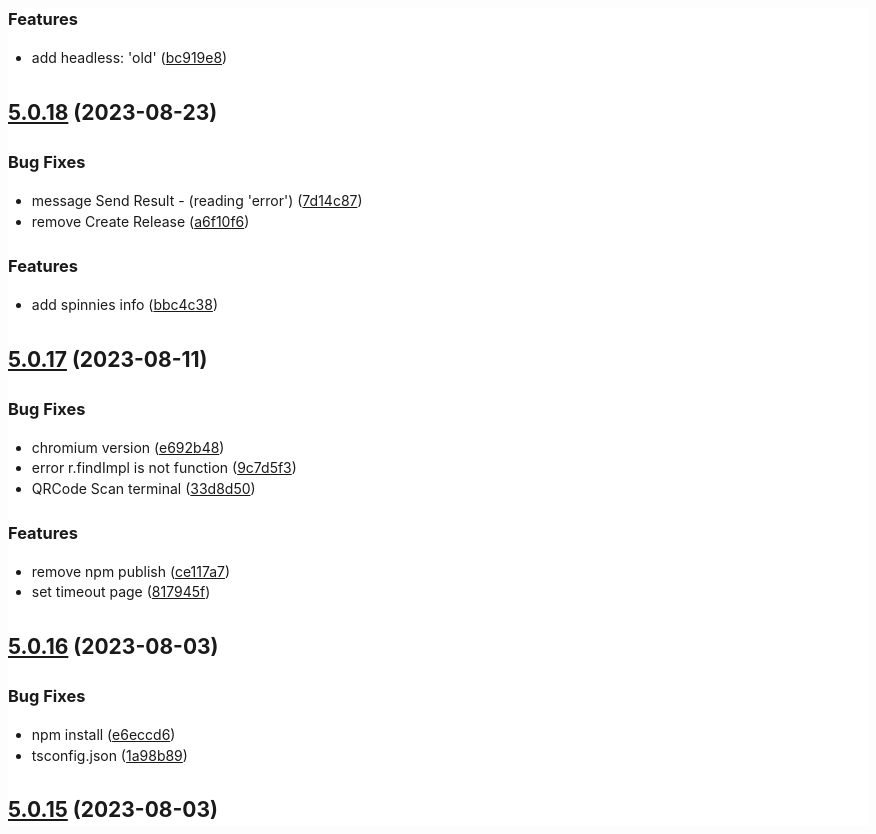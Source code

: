 ### Features

- add headless: 'old' ([bc919e8](https://github.com/orkestral/venom/commit/bc919e8f740496a1d34078916f8e8df860d26daa))

## [5.0.18](https://github.com/orkestral/venom/compare/v5.0.17...v5.0.18) (2023-08-23)

### Bug Fixes

- message Send Result - (reading 'error') ([7d14c87](https://github.com/orkestral/venom/commit/7d14c87bffe76a5d98060ce6ccd43f0a7da2aa52))
- remove Create Release ([a6f10f6](https://github.com/orkestral/venom/commit/a6f10f63cdf2e2ae03e3cb85883995dd03b5a613))

### Features

- add spinnies info ([bbc4c38](https://github.com/orkestral/venom/commit/bbc4c3869927e0e6e8af5538ae6237cc2b286fc2))

## [5.0.17](https://github.com/orkestral/venom/compare/v5.0.16...v5.0.17) (2023-08-11)

### Bug Fixes

- chromium version ([e692b48](https://github.com/orkestral/venom/commit/e692b4804e53604bdf33d8e2a86efc378c66f36d))
- error r.findImpl is not function ([9c7d5f3](https://github.com/orkestral/venom/commit/9c7d5f35f15849c11a5c732b678f238e4b801fee))
- QRCode Scan terminal ([33d8d50](https://github.com/orkestral/venom/commit/33d8d50e2366e17e64347f472c995d99a5bb0909))

### Features

- remove npm publish ([ce117a7](https://github.com/orkestral/venom/commit/ce117a7104a71b5dd2c63e1169bf7ce43677a8b5))
- set timeout page ([817945f](https://github.com/orkestral/venom/commit/817945f256effca3cf831a75f757aa2865f307e5))

## [5.0.16](https://github.com/orkestral/venom/compare/v5.0.15...v5.0.16) (2023-08-03)

### Bug Fixes

- npm install ([e6eccd6](https://github.com/orkestral/venom/commit/e6eccd6817fc9c3b7a8fffeacc33e7d3918d4656))
- tsconfig.json ([1a98b89](https://github.com/orkestral/venom/commit/1a98b89e8b336f103c5dbd4fb27113ce72f2ff5b))

## [5.0.15](https://github.com/orkestral/venom/compare/v5.0.14...v5.0.15) (2023-08-03)
